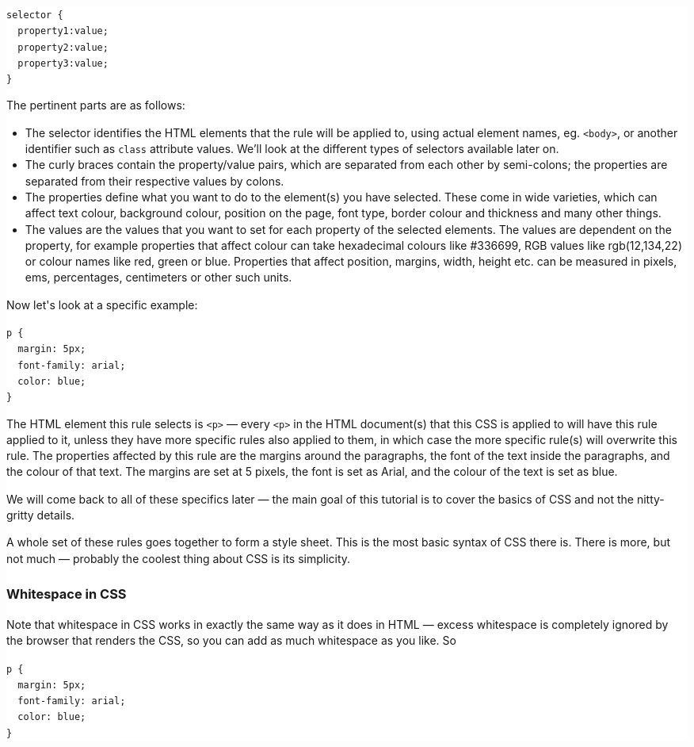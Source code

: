     selector {
      property1:value;
      property2:value;
      property3:value;
    }

The pertinent parts are as follows:

-   The selector identifies the HTML elements that the rule will be applied to, using actual element names, eg. `<body>`, or another identifier such as `class` attribute values. We’ll look at the different types of selectors available later on.
-   The curly braces contain the property/value pairs, which are separated from each other by semi-colons; the properties are separated from their respective values by colons.
-   The properties define what you want to do to the element(s) you have selected. These come in wide varieties, which can affect text colour, background colour, position on the page, font type, border colour and thickness and many other things.
-   The values are the values that you want to set for each property of the selected elements. The values are dependent on the property, for example properties that affect colour can take hexadecimal colours like \#336699, RGB values like rgb(12,134,22) or colour names like red, green or blue. Properties that affect position, margins, width, height etc. can be measured in pixels, ems, percentages, centimeters or other such units.

Now let's look at a specific example:

    p {
      margin: 5px;
      font-family: arial;
      color: blue;
    }

The HTML element this rule selects is `<p>` — every `<p>` in the HTML document(s) that this CSS is applied to will have this rule applied to it, unless they have more specific rules also applied to them, in which case the more specific rule(s) will overwrite this rule. The properties affected by this rule are the margins around the paragraphs, the font of the text inside the paragraphs, and the colour of that text. The margins are set at 5 pixels, the font is set as Arial, and the colour of the text is set as blue.

We will come back to all of these specifics later — the main goal of this tutorial is to cover the basics of CSS and not the nitty-gritty details.

A whole set of these rules goes together to form a style sheet. This is the most basic syntax of CSS there is. There is more, but not much — probably the coolest thing about CSS is its simplicity.

### <span>Whitespace in CSS</span>

Note that whitespace in CSS works in exactly the same way as it does in HTML — excess whitespace is completely ignored by the browser that renders the CSS, so you can add as much whitespace as you like. So

    p {
      margin: 5px;
      font-family: arial;
      color: blue;
    }
